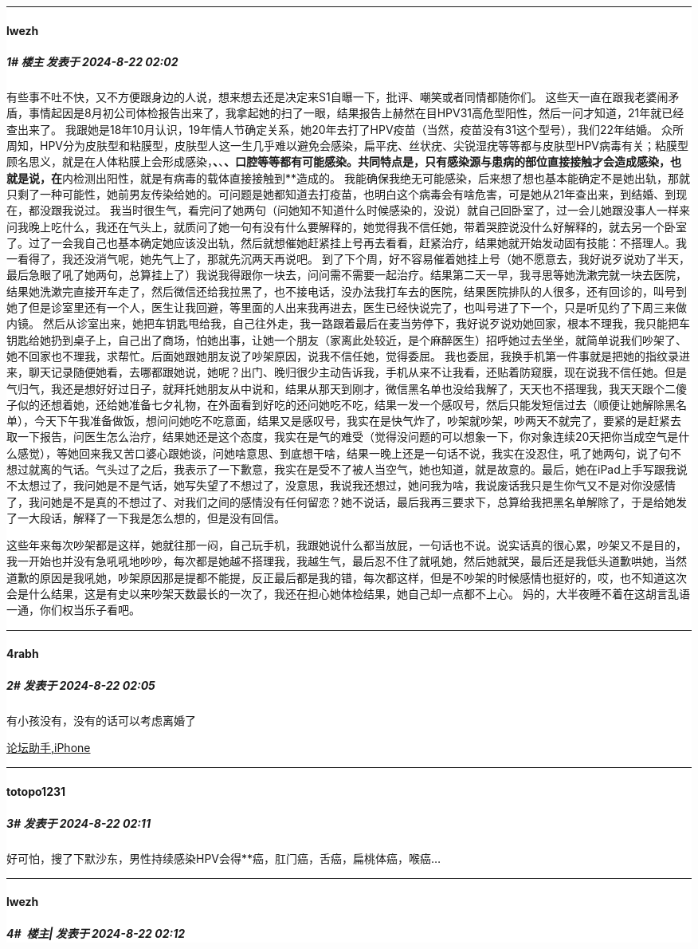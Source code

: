 ﻿
*****

####  lwezh  
##### 1#       楼主       发表于 2024-8-22 02:02

有些事不吐不快，又不方便跟身边的人说，想来想去还是决定来S1自曝一下，批评、嘲笑或者同情都随你们。
这些天一直在跟我老婆闹矛盾，事情起因是8月初公司体检报告出来了，我拿起她的扫了一眼，结果报告上赫然在目HPV31高危型阳性，然后一问才知道，21年就已经查出来了。
我跟她是18年10月认识，19年情人节确定关系，她20年去打了HPV疫苗（当然，疫苗没有31这个型号），我们22年结婚。
众所周知，HPV分为皮肤型和粘膜型，皮肤型人这一生几乎难以避免会感染，扁平疣、丝状疣、尖锐湿疣等等都与皮肤型HPV病毒有关；粘膜型顾名思义，就是在人体粘膜上会形成感染，**、**、**、口腔等等都有可能感染。共同特点是，只有感染源与患病的部位直接接触才会造成感染，也就是说，在**内检测出阳性，就是有病毒的载体直接接触到**造成的。
我能确保我绝无可能感染，后来想了想也基本能确定不是她出轨，那就只剩了一种可能性，她前男友传染给她的。可问题是她都知道去打疫苗，也明白这个病毒会有啥危害，可是她从21年查出来，到结婚、到现在，都没跟我说过。
我当时很生气，看完问了她两句（问她知不知道什么时候感染的，没说）就自己回卧室了，过一会儿她跟没事人一样来问我晚上吃什么，我还在气头上，就质问了她一句有没有什么要解释的，她觉得我不信任她，带着哭腔说没什么好解释的，就去另一个卧室了。过了一会我自己也基本确定她应该没出轨，然后就想催她赶紧挂上号再去看看，赶紧治疗，结果她就开始发动固有技能：不搭理人。我一看得了，我还没消气呢，她先气上了，那就先沉两天再说吧。
到了下个周，好不容易催着她挂上号（她不愿意去，我好说歹说劝了半天，最后急眼了吼了她两句，总算挂上了）我说我得跟你一块去，问问需不需要一起治疗。结果第二天一早，我寻思等她洗漱完就一块去医院，结果她洗漱完直接开车走了，然后微信还给我拉黑了，也不接电话，没办法我打车去的医院，结果医院排队的人很多，还有回诊的，叫号到她了但是诊室里还有一个人，医生让我回避，等里面的人出来我再进去，医生已经快说完了，也叫号进了下一个，只是听见约了下周三来做内镜。
然后从诊室出来，她把车钥匙甩给我，自己往外走，我一路跟着最后在麦当劳停下，我好说歹说劝她回家，根本不理我，我只能把车钥匙给她扔到桌子上，自己出了商场，怕她出事，让她一个朋友（家离此处较近，是个麻醉医生）招呼她过去坐坐，就简单说我们吵架了、她不回家也不理我，求帮忙。后面她跟她朋友说了吵架原因，说我不信任她，觉得委屈。
我也委屈，我换手机第一件事就是把她的指纹录进来，聊天记录随便她看，去哪都跟她说，她呢？出门、晚归很少主动告诉我，手机从来不让我看，还贴着防窥膜，现在说我不信任她。但是气归气，我还是想好好过日子，就拜托她朋友从中说和，结果从那天到刚才，微信黑名单也没给我解了，天天也不搭理我，我天天跟个二傻子似的还想着她，还给她准备七夕礼物，在外面看到好吃的还问她吃不吃，结果一发一个感叹号，然后只能发短信过去（顺便让她解除黑名单），今天下午我准备做饭，想问问她吃不吃意面，结果又是感叹号，我实在是快气炸了，吵架就吵架，吵两天不就完了，要紧的是赶紧去取一下报告，问医生怎么治疗，结果她还是这个态度，我实在是气的难受（觉得没问题的可以想象一下，你对象连续20天把你当成空气是什么感觉），等她回来我又苦口婆心跟她谈，问她啥意思、到底想干啥，结果一晚上还是一句话不说，我实在没忍住，吼了她两句，说了句不想过就离的气话。气头过了之后，我表示了一下歉意，我实在是受不了被人当空气，她也知道，就是故意的。最后，她在iPad上手写跟我说不太想过了，我问她是不是气话，她写失望了不想过了，没意思，我说我还想过，她问我为啥，我说废话我只是生你气又不是对你没感情了，我问她是不是真的不想过了、对我们之间的感情没有任何留恋？她不说话，最后我再三要求下，总算给我把黑名单解除了，于是给她发了一大段话，解释了一下我是怎么想的，但是没有回信。

这些年来每次吵架都是这样，她就往那一闷，自己玩手机，我跟她说什么都当放屁，一句话也不说。说实话真的很心累，吵架又不是目的，我一开始也并没有急吼吼地吵吵，每次都是她越不搭理我，我越生气，最后忍不住了就吼她，然后她就哭，最后还是我低头道歉哄她，当然道歉的原因是我吼她，吵架原因那是提都不能提，反正最后都是我的错，每次都这样，但是不吵架的时候感情也挺好的，哎，也不知道这次会是什么结果，这是有史以来吵架天数最长的一次了，我还在担心她体检结果，她自己却一点都不上心。
妈的，大半夜睡不着在这胡言乱语一通，你们权当乐子看吧。

*****

####  4rabh  
##### 2#       发表于 2024-8-22 02:05

有小孩没有，没有的话可以考虑离婚了

[论坛助手,iPhone](https://bbs.saraba1st.com/2b/forum.php?mod=viewthread&amp;tid=2029836)

*****

####  totopo1231  
##### 3#       发表于 2024-8-22 02:11

好可怕，搜了下默沙东，男性持续感染HPV会得**癌，肛⻔癌，⾆癌，扁桃体癌，喉癌…

*****

####  lwezh  
##### 4#         楼主| 发表于 2024-8-22 02:12
